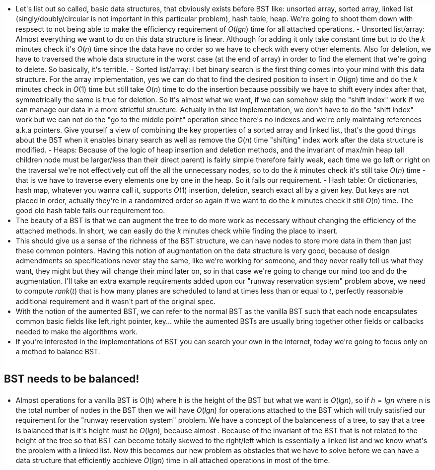   - Let's list out so called, basic data structures, that obviously exists before BST like: unsorted array, sorted array, linked list (singly/doubly/circular is not important in this particular problem), hash table, heap. We're going to shoot them down with respsect to not being able to make the efficiency requirement of $O(lgn)$ time for all attached operations. - Unsorted list/array: Almost everything we want to do on this data structure is linear. Although for adding it only take constant time but to do the $k$ minutes check it's $O(n)$ time since the data have no order so we have to check with every other elements. Also for deletion, we have to traversed the whole data structure in the worst case (at the end of array) in order to find the element that we're going to delete. So basically, it's terrible. - Sorted list/array: I bet binary search is the first thing comes into your mind with this data structure. For the array implementation, yes we can do that to find the desired position to insert in $O(lgn)$ time and do the $k$ minutes check in $O(1)$ time but still take $O(n)$ time to do the insertion because possibily we have to shift every index after that, symmetrically the same is true for deletion. So it's almost what we want, if we can somehow skip the "shift index" work if we can manage our data in a more strictful structure. Actually in the list implementation, we don't have to do the "shift index" work but we can not do the "go to the middle point" operation since there's no indexes and we're only maintaing references a.k.a pointers. Give yourself a view of combining the key properties of a sorted array and linked list, that's the good things about the BST when it enables binary search as well as remove the $O(n)$ time "shifting" index work after the data structure is modified. - Heaps: Because of the logic of heap insertion and deletion methods, and the invariant of max/min heap (all children node must be larger/less than their direct parent) is fairly simple therefore fairly weak, each time we go left or right on the traversal we're not effectively cut off the all the unnecessary nodes, so to do the $k$ minutes check it's still take $O(n)$ time - that is we have to traverse every elements one by one in the heap. So it fails our requirement. - Hash table: Or dictionaries, hash map, whatever you wanna call it, supports $O(1)$ insertion, deletion, search exact all by a given key. But keys are not placed in order, actually they're in a randomized order so again if we want to do the $k$ minutes check it still $O(n)$ time. The good old hash table fails our requirement too.
  - The beauty of a BST is that we can augment the tree to do more work as necessary without changing the efficiency of the attached methods. In short, we can easily do the $k$ minutes check while finding the place to insert.
  - This should give us a sense of the richness of the BST structure, we can have nodes to store more data in them than just these common pointers. Having this notion of augmentation on the data structure is very good, because of design admendments so specifications never stay the same, like we're working for someone, and they never really tell us what they want, they might but they will change their mind later on, so in that case we're going to change our mind too and do the augmentation. I'll take an extra example requirements added upon our "runway reservation system" problem above, we need to compute $rank(t)$ that is how many planes are scheduled to land at times less than or equal to $t$, perfectly reasonable additional requirement and it wasn't part of the original spec.
  - With the notion of the aumented BST, we can refer to the normal BST as the vanilla BST such that each node encapsulates common basic fields like left,right pointer, key... while the aumented BSTs are usually bring together other fields or callbacks needed to make the algorithms work.
  - If you're interested in the implementations of BST you can search your own in the internet, today we're going to focus only on a method to balance BST.

## BST needs to be balanced!

- Almost operations for a vanilla BST is O(h) where h is the height of the BST but what we want is $O(lgn)$, so if $h = lgn$ where n is the total number of nodes in the BST then we will have $O(lgn)$ for operations attached to the BST which will truly satisfied our requirement for the "runway reservation system" problem. We have a concept of the balanceness of a tree, to say that a tree is balanced that is it's height must be $O(lgn)$, because almost . Because of the invariant of the BST that is not related to the height of the tree so that BST can become totally skewed to the right/left which is essentially a linked list and we know what's the problem with a linked list. Now this becomes our new problem as obstacles that we have to solve before we can have a data structure that efficiently acchieve $O(lgn)$ time in all attached operations in most of the time.
